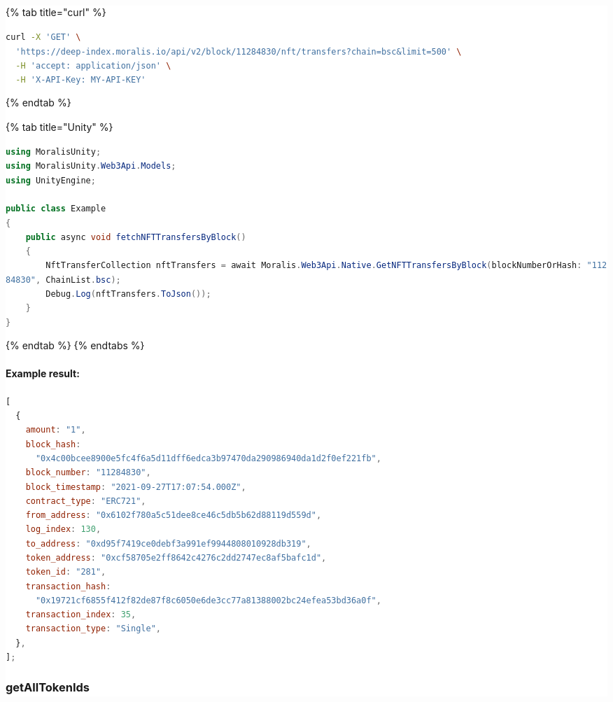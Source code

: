 {% tab title="curl" %}
```bash
curl -X 'GET' \
  'https://deep-index.moralis.io/api/v2/block/11284830/nft/transfers?chain=bsc&limit=500' \
  -H 'accept: application/json' \
  -H 'X-API-Key: MY-API-KEY'
```
{% endtab %}

{% tab title="Unity" %}
```csharp
using MoralisUnity;
using MoralisUnity.Web3Api.Models;
using UnityEngine;

public class Example
{
    public async void fetchNFTTransfersByBlock()
    {
        NftTransferCollection nftTransfers = await Moralis.Web3Api.Native.GetNFTTransfersByBlock(blockNumberOrHash: "11284830", ChainList.bsc);
        Debug.Log(nftTransfers.ToJson());
    }
}
```
{% endtab %}
{% endtabs %}

#### Example result:

```javascript
[
  {
    amount: "1",
    block_hash:
      "0x4c00bcee8900e5fc4f6a5d11dff6edca3b97470da290986940da1d2f0ef221fb",
    block_number: "11284830",
    block_timestamp: "2021-09-27T17:07:54.000Z",
    contract_type: "ERC721",
    from_address: "0x6102f780a5c51dee8ce46c5db5b62d88119d559d",
    log_index: 130,
    to_address: "0xd95f7419ce0debf3a991ef9944808010928db319",
    token_address: "0xcf58705e2ff8642c4276c2dd2747ec8af5bafc1d",
    token_id: "281",
    transaction_hash:
      "0x19721cf6855f412f82de87f8c6050e6de3cc77a81388002bc24efea53bd36a0f",
    transaction_index: 35,
    transaction_type: "Single",
  },
];
```

### getAllTokenIds
